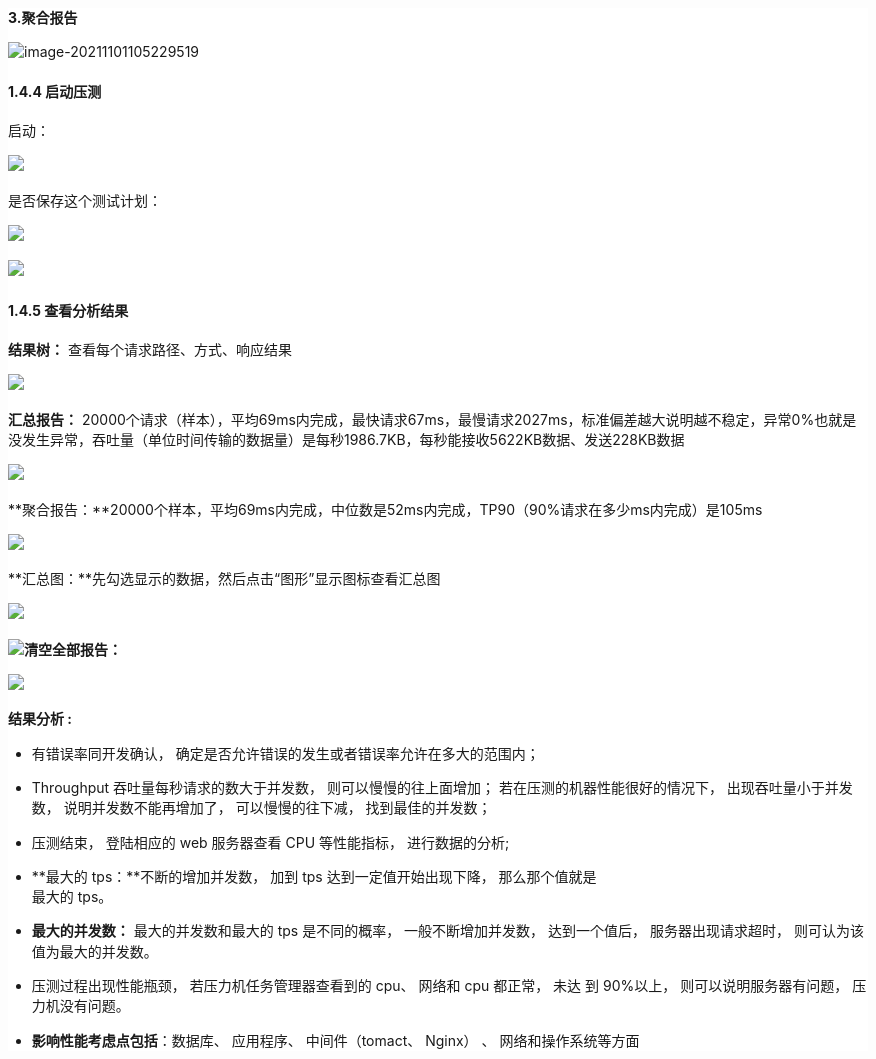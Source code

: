 **3.聚合报告**

![image-20211101105229519](https://i-blog.csdnimg.cn/blog_migrate/9e8ebd5c0fc18b2dc8f2d12f8f6cd1f2.png)

#### 1.4.4 启动压测

启动：

![](https://i-blog.csdnimg.cn/blog_migrate/72841055962aaf17c0bec2979e1857aa.png)

是否保存这个测试计划：

![](https://i-blog.csdnimg.cn/blog_migrate/18eb5e682f54054669cea6ae36693986.png)

![](https://i-blog.csdnimg.cn/blog_migrate/c0fc5670e013123cee85ee4e3a5bbee5.png)

#### 1.4.5 查看分析结果 

**结果树：** 查看每个请求路径、方式、响应结果

![](https://i-blog.csdnimg.cn/blog_migrate/cb215e44e3dc340a5495c68fb0e53541.png)

**汇总报告：** 20000个请求（样本），平均69ms内完成，最快请求67ms，最慢请求2027ms，标准偏差越大说明越不稳定，异常0%也就是没发生异常，吞吐量（单位时间传输的数据量）是每秒1986.7KB，每秒能接收5622KB数据、发送228KB数据

![](https://i-blog.csdnimg.cn/blog_migrate/58b129313963acde81d34e41034b0f5a.png)

**聚合报告：**20000个样本，平均69ms内完成，中位数是52ms内完成，TP90（90%请求在多少ms内完成）是105ms

![](https://i-blog.csdnimg.cn/blog_migrate/1493274d4f22ad3294bf3c6b2c475186.png)

**汇总图：**先勾选显示的数据，然后点击“图形”显示图标查看汇总图

![](https://i-blog.csdnimg.cn/blog_migrate/55f2adb29eb3cc51ddded2c52277f524.png)

![](https://i-blog.csdnimg.cn/blog_migrate/3134112344e2895c0e475ef0cfa4dd39.png)**清空全部报告：**

![](https://i-blog.csdnimg.cn/blog_migrate/70867fcbddf5ecc75e4673f82dca2365.png)

**结果分析 :**

-   有错误率同开发确认， 确定是否允许错误的发生或者错误率允许在多大的范围内；
    
-   Throughput 吞吐量每秒请求的数大于并发数， 则可以慢慢的往上面增加； 若在压测的机器性能很好的情况下， 出现吞吐量小于并发数， 说明并发数不能再增加了， 可以慢慢的往下减， 找到最佳的并发数；
    
-   压测结束， 登陆相应的 web 服务器查看 CPU 等性能指标， 进行数据的分析;
    
-   **最大的 tps：**不断的增加并发数， 加到 tps 达到一定值开始出现下降， 那么那个值就是  
    最大的 tps。
    
-   **最大的并发数：** 最大的并发数和最大的 tps 是不同的概率， 一般不断增加并发数， 达到一个值后， 服务器出现请求超时， 则可认为该值为最大的并发数。
    
-   压测过程出现性能瓶颈， 若压力机任务管理器查看到的 cpu、 网络和 cpu 都正常， 未达 到 90%以上， 则可以说明服务器有问题， 压力机没有问题。
    
-   **影响性能考虑点包括**：数据库、 应用程序、 中间件（tomact、 Nginx） 、 网络和操作系统等方面
    